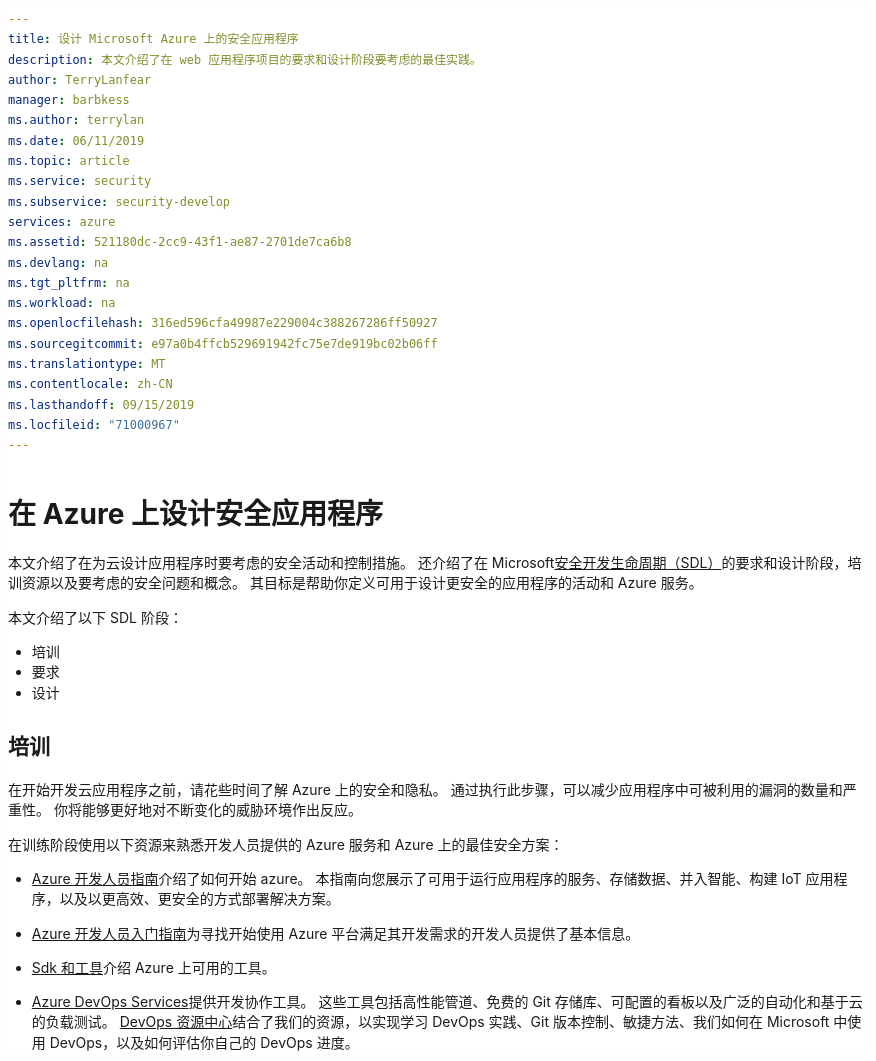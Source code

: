 ```yaml
---
title: 设计 Microsoft Azure 上的安全应用程序
description: 本文介绍了在 web 应用程序项目的要求和设计阶段要考虑的最佳实践。
author: TerryLanfear
manager: barbkess
ms.author: terrylan
ms.date: 06/11/2019
ms.topic: article
ms.service: security
ms.subservice: security-develop
services: azure
ms.assetid: 521180dc-2cc9-43f1-ae87-2701de7ca6b8
ms.devlang: na
ms.tgt_pltfrm: na
ms.workload: na
ms.openlocfilehash: 316ed596cfa49987e229004c388267286ff50927
ms.sourcegitcommit: e97a0b4ffcb529691942fc75e7de919bc02b06ff
ms.translationtype: MT
ms.contentlocale: zh-CN
ms.lasthandoff: 09/15/2019
ms.locfileid: "71000967"
---
```

# <a name="design-secure-applications-on-azure"></a>在 Azure 上设计安全应用程序
本文介绍了在为云设计应用程序时要考虑的安全活动和控制措施。 还介绍了在 Microsoft[安全开发生命周期（SDL）](https://msdn.microsoft.com/library/windows/desktop/84aed186-1d75-4366-8e61-8d258746bopq.aspx)的要求和设计阶段，培训资源以及要考虑的安全问题和概念。 其目标是帮助你定义可用于设计更安全的应用程序的活动和 Azure 服务。

本文介绍了以下 SDL 阶段：

- 培训
- 要求
- 设计

## <a name="training"></a>培训
在开始开发云应用程序之前，请花些时间了解 Azure 上的安全和隐私。 通过执行此步骤，可以减少应用程序中可被利用的漏洞的数量和严重性。 你将能够更好地对不断变化的威胁环境作出反应。

在训练阶段使用以下资源来熟悉开发人员提供的 Azure 服务和 Azure 上的最佳安全方案：

  - [Azure 开发人员指南](https://azure.microsoft.com/campaigns/developer-guide/)介绍了如何开始 azure。 本指南向您展示了可用于运行应用程序的服务、存储数据、并入智能、构建 IoT 应用程序，以及以更高效、更安全的方式部署解决方案。

  - [Azure 开发人员入门指南](../../guides/developer/azure-developer-guide.md)为寻找开始使用 Azure 平台满足其开发需求的开发人员提供了基本信息。

  - [Sdk 和工具](https://docs.microsoft.com/azure/index#pivot=sdkstools)介绍 Azure 上可用的工具。

  - [Azure DevOps Services](https://docs.microsoft.com/azure/devops/)提供开发协作工具。 这些工具包括高性能管道、免费的 Git 存储库、可配置的看板以及广泛的自动化和基于云的负载测试。
    [DevOps 资源中心](https://docs.microsoft.com/azure/devops/learn/)结合了我们的资源，以实现学习 DevOps 实践、Git 版本控制、敏捷方法、我们如何在 Microsoft 中使用 DevOps，以及如何评估你自己的 DevOps 进度。
